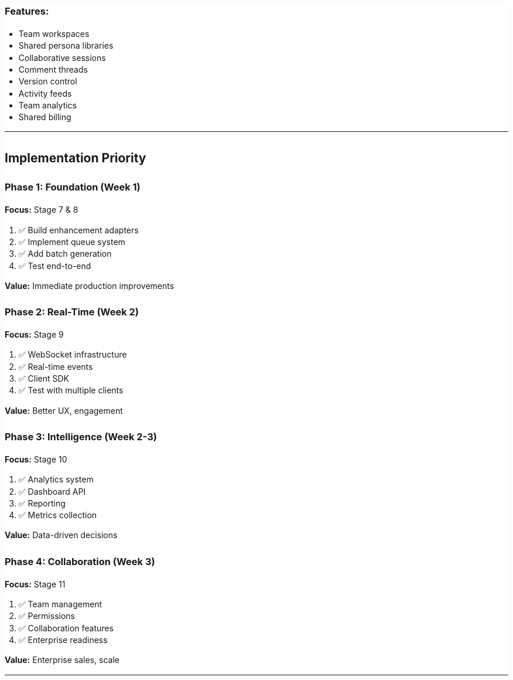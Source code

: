 ### Features:
- Team workspaces
- Shared persona libraries
- Collaborative sessions
- Comment threads
- Version control
- Activity feeds
- Team analytics
- Shared billing

---

## Implementation Priority

### Phase 1: Foundation (Week 1)
**Focus:** Stage 7 & 8
1. ✅ Build enhancement adapters
2. ✅ Implement queue system
3. ✅ Add batch generation
4. ✅ Test end-to-end

**Value:** Immediate production improvements

### Phase 2: Real-Time (Week 2)
**Focus:** Stage 9
1. ✅ WebSocket infrastructure
2. ✅ Real-time events
3. ✅ Client SDK
4. ✅ Test with multiple clients

**Value:** Better UX, engagement

### Phase 3: Intelligence (Week 2-3)
**Focus:** Stage 10
1. ✅ Analytics system
2. ✅ Dashboard API
3. ✅ Reporting
4. ✅ Metrics collection

**Value:** Data-driven decisions

### Phase 4: Collaboration (Week 3)
**Focus:** Stage 11
1. ✅ Team management
2. ✅ Permissions
3. ✅ Collaboration features
4. ✅ Enterprise readiness

**Value:** Enterprise sales, scale

---

